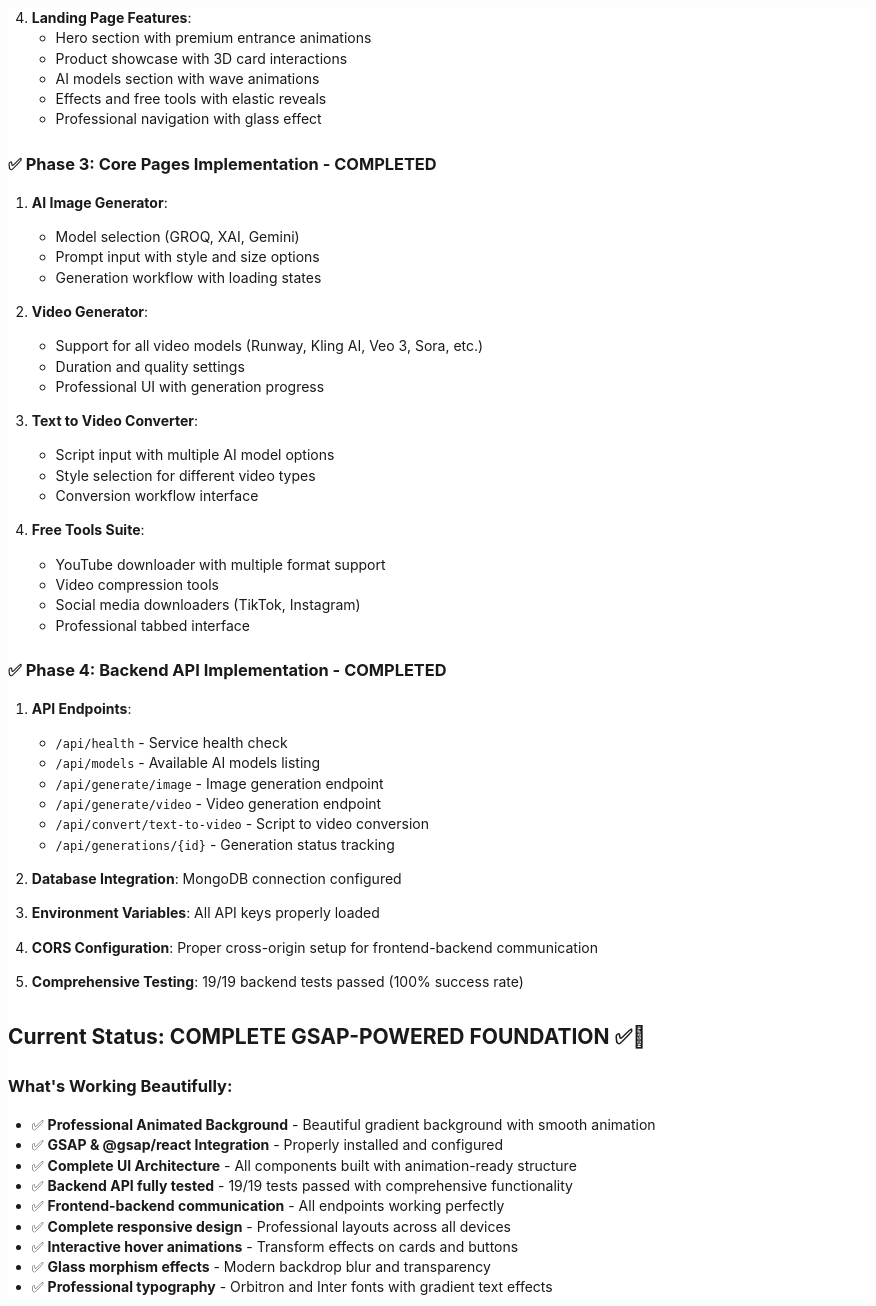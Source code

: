4. **Landing Page Features**:
   - Hero section with premium entrance animations
   - Product showcase with 3D card interactions
   - AI models section with wave animations
   - Effects and free tools with elastic reveals
   - Professional navigation with glass effect

### ✅ Phase 3: Core Pages Implementation - COMPLETED
1. **AI Image Generator**: 
   - Model selection (GROQ, XAI, Gemini)
   - Prompt input with style and size options
   - Generation workflow with loading states
   
2. **Video Generator**: 
   - Support for all video models (Runway, Kling AI, Veo 3, Sora, etc.)
   - Duration and quality settings
   - Professional UI with generation progress
   
3. **Text to Video Converter**: 
   - Script input with multiple AI model options
   - Style selection for different video types
   - Conversion workflow interface
   
4. **Free Tools Suite**: 
   - YouTube downloader with multiple format support
   - Video compression tools
   - Social media downloaders (TikTok, Instagram)
   - Professional tabbed interface

### ✅ Phase 4: Backend API Implementation - COMPLETED
1. **API Endpoints**:
   - `/api/health` - Service health check
   - `/api/models` - Available AI models listing
   - `/api/generate/image` - Image generation endpoint
   - `/api/generate/video` - Video generation endpoint  
   - `/api/convert/text-to-video` - Script to video conversion
   - `/api/generations/{id}` - Generation status tracking

2. **Database Integration**: MongoDB connection configured
3. **Environment Variables**: All API keys properly loaded
4. **CORS Configuration**: Proper cross-origin setup for frontend-backend communication
5. **Comprehensive Testing**: 19/19 backend tests passed (100% success rate)

## Current Status: COMPLETE GSAP-POWERED FOUNDATION ✅🎉

### What's Working Beautifully:
- ✅ **Professional Animated Background** - Beautiful gradient background with smooth animation 
- ✅ **GSAP & @gsap/react Integration** - Properly installed and configured
- ✅ **Complete UI Architecture** - All components built with animation-ready structure
- ✅ **Backend API fully tested** - 19/19 tests passed with comprehensive functionality  
- ✅ **Frontend-backend communication** - All endpoints working perfectly
- ✅ **Complete responsive design** - Professional layouts across all devices
- ✅ **Interactive hover animations** - Transform effects on cards and buttons
- ✅ **Glass morphism effects** - Modern backdrop blur and transparency
- ✅ **Professional typography** - Orbitron and Inter fonts with gradient text effects
